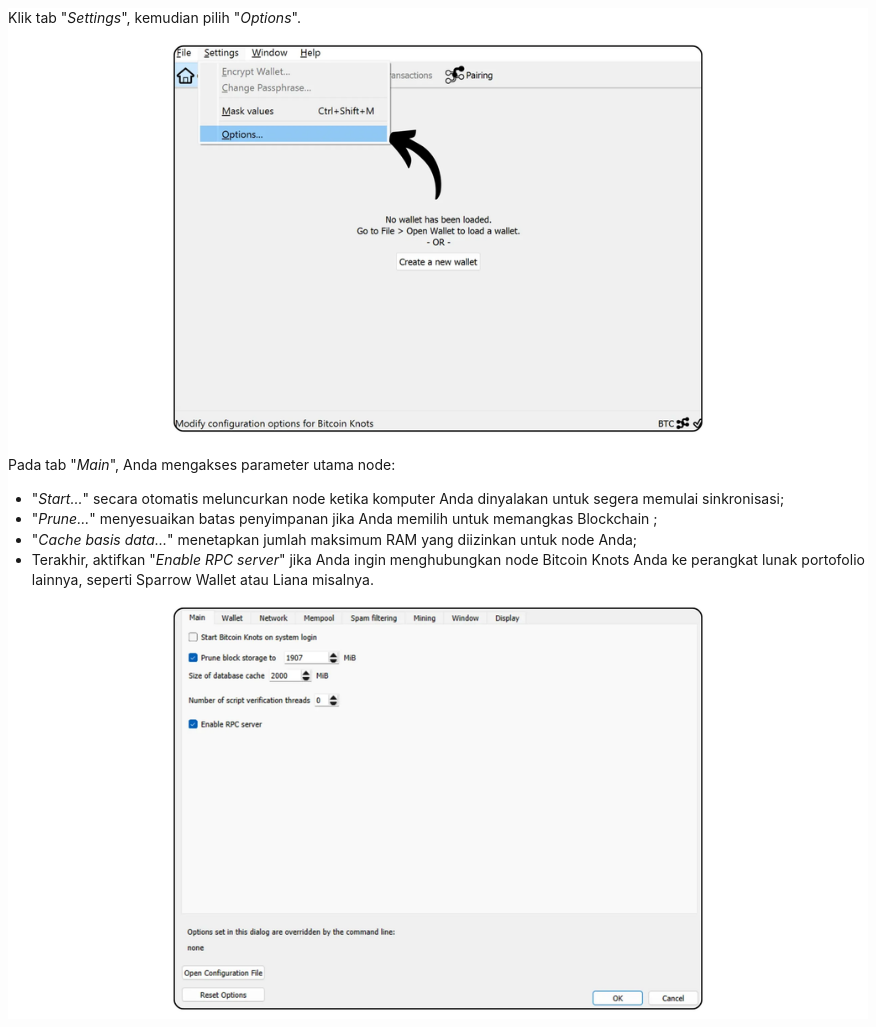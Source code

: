 Klik tab "*Settings*", kemudian pilih "*Options*".

![Image](assets/fr/08.webp)

Pada tab "*Main*", Anda mengakses parameter utama node:


- "*Start...*" secara otomatis meluncurkan node ketika komputer Anda dinyalakan untuk segera memulai sinkronisasi;
- "*Prune...*" menyesuaikan batas penyimpanan jika Anda memilih untuk memangkas Blockchain ;
- "*Cache basis data...*" menetapkan jumlah maksimum RAM yang diizinkan untuk node Anda;
- Terakhir, aktifkan "*Enable RPC server*" jika Anda ingin menghubungkan node Bitcoin Knots Anda ke perangkat lunak portofolio lainnya, seperti Sparrow Wallet atau Liana misalnya.

![Image](assets/fr/09.webp)
